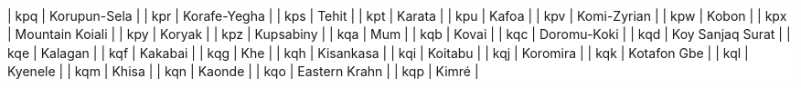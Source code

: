 | kpq | Korupun-Sela |
| kpr | Korafe-Yegha |
| kps | Tehit |
| kpt | Karata |
| kpu | Kafoa |
| kpv | Komi-Zyrian |
| kpw | Kobon |
| kpx | Mountain Koiali |
| kpy | Koryak |
| kpz | Kupsabiny |
| kqa | Mum |
| kqb | Kovai |
| kqc | Doromu-Koki |
| kqd | Koy Sanjaq Surat |
| kqe | Kalagan |
| kqf | Kakabai |
| kqg | Khe |
| kqh | Kisankasa |
| kqi | Koitabu |
| kqj | Koromira |
| kqk | Kotafon Gbe |
| kql | Kyenele |
| kqm | Khisa |
| kqn | Kaonde |
| kqo | Eastern Krahn |
| kqp | Kimré |
